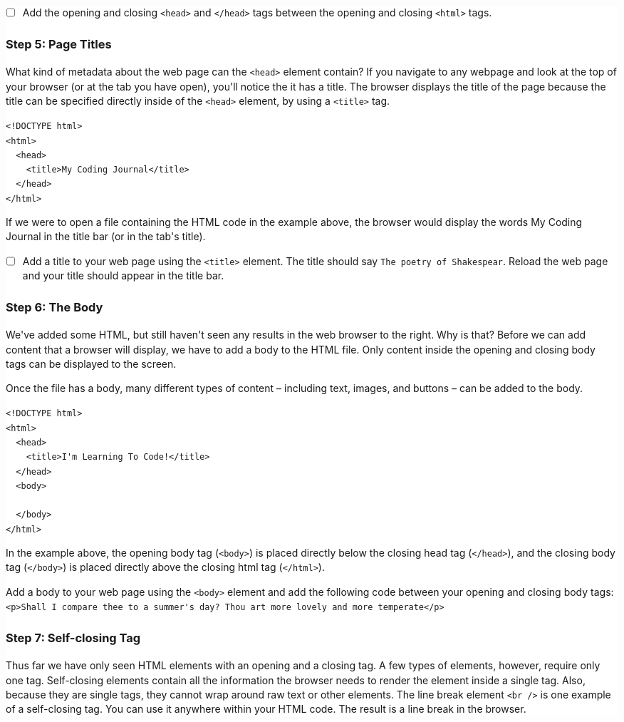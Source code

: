 - [ ] Add the opening and closing `<head>` and `</head>` tags between the opening and closing `<html>` tags.

### Step 5: Page Titles
What kind of metadata about the web page can the `<head>` element contain? If you navigate to any webpage and look at the top of your browser (or at the tab you have open), you'll notice the it has a title. The browser displays the title of the page because the title can be specified directly inside of the `<head>` element, by using a `<title>` tag.
```
<!DOCTYPE html>
<html>
  <head>
    <title>My Coding Journal</title>
  </head>
</html>
```
If we were to open a file containing the HTML code in the example above, the browser would display the words My Coding Journal in the title bar (or in the tab's title).

- [ ] Add a title to your web page using the `<title>` element. The title should say `The poetry of Shakespear`. Reload the web page and your title should appear in the title bar.

### Step 6: The Body
We've added some HTML, but still haven't seen any results in the web browser to the right. Why is that? Before we can add content that a browser will display, we have to add a body to the HTML file. Only content inside the opening and closing body tags can be displayed to the screen.

Once the file has a body, many different types of content – including text, images, and buttons – can be added to the body.

```
<!DOCTYPE html>
<html>
  <head>
    <title>I'm Learning To Code!</title>
  </head>
  <body>

  </body>
</html>
```

In the example above, the opening body tag (`<body>`) is placed directly below the closing head tag (`</head>`), and the closing body tag (`</body>`) is placed directly above the closing html tag (`</html>`).

Add a body to your web page using the `<body>` element and add the following code between your opening and closing body tags: `<p>Shall I compare thee to a summer's day? Thou art more lovely and more temperate</p>`

### Step 7: Self-closing Tag
Thus far we have only seen HTML elements with an opening and a closing tag. A few types of elements, however, require only one tag. Self-closing elements contain all the information the browser needs to render the element inside a single tag. Also, because they are single tags, they cannot wrap around raw text or other elements. The line break element `<br />` is one example of a self-closing tag. You can use it anywhere within your HTML code. The result is a line break in the browser.
